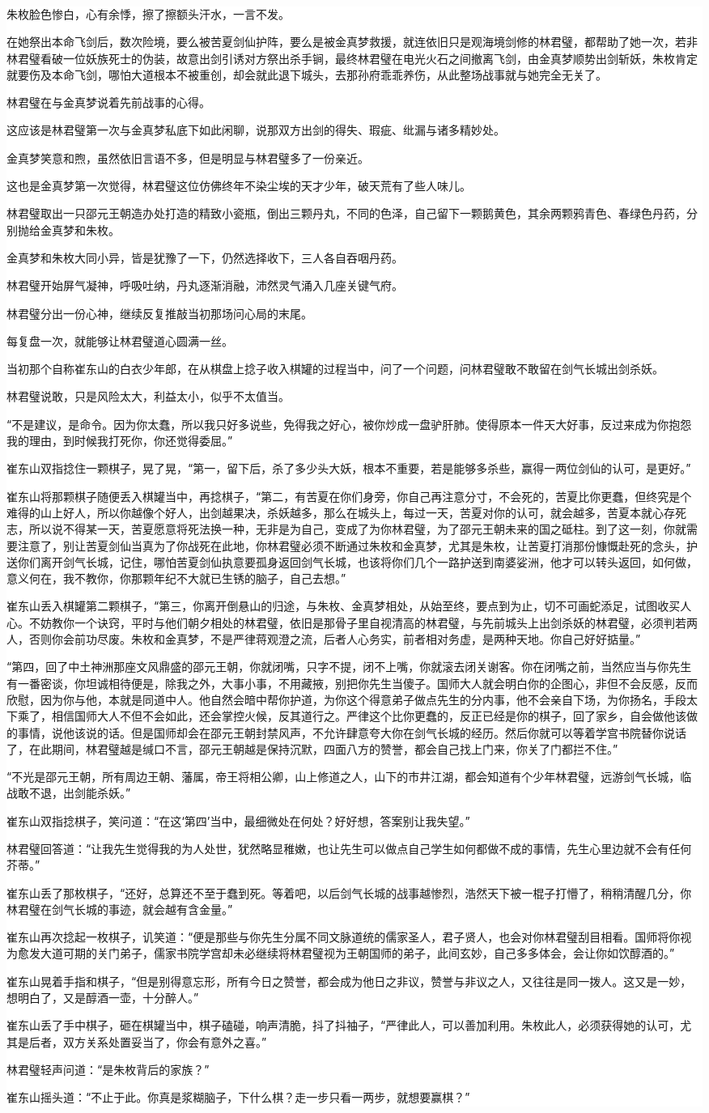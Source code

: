    朱枚脸色惨白，心有余悸，擦了擦额头汗水，一言不发。

   在她祭出本命飞剑后，数次险境，要么被苦夏剑仙护阵，要么是被金真梦救援，就连依旧只是观海境剑修的林君璧，都帮助了她一次，若非林君璧看破一位妖族死士的伪装，故意出剑引诱对方祭出杀手锏，最终林君璧在电光火石之间撤离飞剑，由金真梦顺势出剑斩妖，朱枚肯定就要伤及本命飞剑，哪怕大道根本不被重创，却会就此退下城头，去那孙府乖乖养伤，从此整场战事就与她完全无关了。

   林君璧在与金真梦说着先前战事的心得。

   这应该是林君璧第一次与金真梦私底下如此闲聊，说那双方出剑的得失、瑕疵、纰漏与诸多精妙处。

   金真梦笑意和煦，虽然依旧言语不多，但是明显与林君璧多了一份亲近。

   这也是金真梦第一次觉得，林君璧这位仿佛终年不染尘埃的天才少年，破天荒有了些人味儿。

   林君璧取出一只邵元王朝造办处打造的精致小瓷瓶，倒出三颗丹丸，不同的色泽，自己留下一颗鹅黄色，其余两颗鸦青色、春绿色丹药，分别抛给金真梦和朱枚。

   金真梦和朱枚大同小异，皆是犹豫了一下，仍然选择收下，三人各自吞咽丹药。

   林君璧开始屏气凝神，呼吸吐纳，丹丸逐渐消融，沛然灵气涌入几座关键气府。

   林君璧分出一份心神，继续反复推敲当初那场问心局的末尾。

   每复盘一次，就能够让林君璧道心圆满一丝。

   当初那个自称崔东山的白衣少年郎，在从棋盘上捻子收入棋罐的过程当中，问了一个问题，问林君璧敢不敢留在剑气长城出剑杀妖。

   林君璧说敢，只是风险太大，利益太小，似乎不太值当。

   “不是建议，是命令。因为你太蠢，所以我只好多说些，免得我之好心，被你炒成一盘驴肝肺。使得原本一件天大好事，反过来成为你抱怨我的理由，到时候我打死你，你还觉得委屈。”

   崔东山双指捻住一颗棋子，晃了晃，“第一，留下后，杀了多少头大妖，根本不重要，若是能够多杀些，赢得一两位剑仙的认可，是更好。”

   崔东山将那颗棋子随便丢入棋罐当中，再捻棋子，“第二，有苦夏在你们身旁，你自己再注意分寸，不会死的，苦夏比你更蠢，但终究是个难得的山上好人，所以你越像个好人，出剑越果决，杀妖越多，那么在城头上，每过一天，苦夏对你的认可，就会越多，苦夏本就心存死志，所以说不得某一天，苦夏愿意将死法换一种，无非是为自己，变成了为你林君璧，为了邵元王朝未来的国之砥柱。到了这一刻，你就需要注意了，别让苦夏剑仙当真为了你战死在此地，你林君璧必须不断通过朱枚和金真梦，尤其是朱枚，让苦夏打消那份慷慨赴死的念头，护送你们离开剑气长城，记住，哪怕苦夏剑仙执意要孤身返回剑气长城，也该将你们几个一路护送到南婆娑洲，他才可以转头返回，如何做，意义何在，我不教你，你那颗年纪不大就已生锈的脑子，自己去想。”

   崔东山丢入棋罐第二颗棋子，“第三，你离开倒悬山的归途，与朱枚、金真梦相处，从始至终，要点到为止，切不可画蛇添足，试图收买人心。不妨教你一个诀窍，平时与他们朝夕相处的林君璧，依旧是那骨子里自视清高的林君璧，与先前城头上出剑杀妖的林君璧，必须判若两人，否则你会前功尽废。朱枚和金真梦，不是严律蒋观澄之流，后者人心务实，前者相对务虚，是两种天地。你自己好好掂量。”

   “第四，回了中土神洲那座文风鼎盛的邵元王朝，你就闭嘴，只字不提，闭不上嘴，你就滚去闭关谢客。你在闭嘴之前，当然应当与你先生有一番密谈，你坦诚相待便是，除我之外，大事小事，不用藏掖，别把你先生当傻子。国师大人就会明白你的企图心，非但不会反感，反而欣慰，因为你与他，本就是同道中人。他自然会暗中帮你护道，为你这个得意弟子做点先生的分内事，他不会亲自下场，为你扬名，手段太下乘了，相信国师大人不但不会如此，还会掌控火候，反其道行之。严律这个比你更蠢的，反正已经是你的棋子，回了家乡，自会做他该做的事情，说他该说的话。但是国师却会在邵元王朝封禁风声，不允许肆意夸大你在剑气长城的经历。然后你就可以等着学宫书院替你说话了，在此期间，林君璧越是缄口不言，邵元王朝越是保持沉默，四面八方的赞誉，都会自己找上门来，你关了门都拦不住。”

   “不光是邵元王朝，所有周边王朝、藩属，帝王将相公卿，山上修道之人，山下的市井江湖，都会知道有个少年林君璧，远游剑气长城，临战敢不退，出剑能杀妖。”

   崔东山双指捻棋子，笑问道：“在这‘第四’当中，最细微处在何处？好好想，答案别让我失望。”

   林君璧回答道：“让我先生觉得我的为人处世，犹然略显稚嫩，也让先生可以做点自己学生如何都做不成的事情，先生心里边就不会有任何芥蒂。”

   崔东山丢了那枚棋子，“还好，总算还不至于蠢到死。等着吧，以后剑气长城的战事越惨烈，浩然天下被一棍子打懵了，稍稍清醒几分，你林君璧在剑气长城的事迹，就会越有含金量。”

   崔东山再次捻起一枚棋子，讥笑道：“便是那些与你先生分属不同文脉道统的儒家圣人，君子贤人，也会对你林君璧刮目相看。国师将你视为愈发大道可期的关门弟子，儒家书院学宫却未必继续将林君璧视为王朝国师的弟子，此间玄妙，自己多多体会，会让你如饮醇酒的。”

   崔东山晃着手指和棋子，“但是别得意忘形，所有今日之赞誉，都会成为他日之非议，赞誉与非议之人，又往往是同一拨人。这又是一妙，想明白了，又是醇酒一壶，十分醉人。”

   崔东山丢了手中棋子，砸在棋罐当中，棋子磕碰，响声清脆，抖了抖袖子，“严律此人，可以善加利用。朱枚此人，必须获得她的认可，尤其是后者，双方关系处置妥当了，你会有意外之喜。”

   林君璧轻声问道：“是朱枚背后的家族？”

   崔东山摇头道：“不止于此。你真是浆糊脑子，下什么棋？走一步只看一两步，就想要赢棋？”
